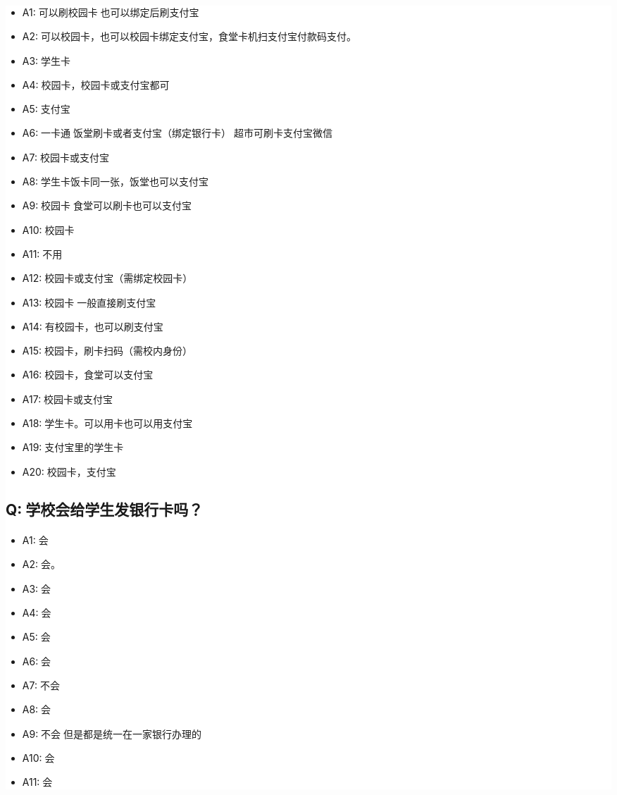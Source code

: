 - A1: 可以刷校园卡 也可以绑定后刷支付宝

- A2: 可以校园卡，也可以校园卡绑定支付宝，食堂卡机扫支付宝付款码支付。

- A3: 学生卡

- A4: 校园卡，校园卡或支付宝都可

- A5: 支付宝

- A6: 一卡通 饭堂刷卡或者支付宝（绑定银行卡） 超市可刷卡支付宝微信

- A7: 校园卡或支付宝

- A8: 学生卡饭卡同一张，饭堂也可以支付宝

- A9: 校园卡 食堂可以刷卡也可以支付宝

- A10: 校园卡

- A11: 不用

- A12: 校园卡或支付宝（需绑定校园卡）

- A13: 校园卡 一般直接刷支付宝

- A14: 有校园卡，也可以刷支付宝

- A15: 校园卡，刷卡扫码（需校内身份）

- A16: 校园卡，食堂可以支付宝

- A17: 校园卡或支付宝

- A18: 学生卡。可以用卡也可以用支付宝

- A19: 支付宝里的学生卡

- A20: 校园卡，支付宝

## Q: 学校会给学生发银行卡吗？

- A1: 会

- A2: 会。

- A3: 会

- A4: 会

- A5: 会

- A6: 会

- A7: 不会

- A8: 会

- A9: 不会 但是都是统一在一家银行办理的

- A10: 会

- A11: 会

